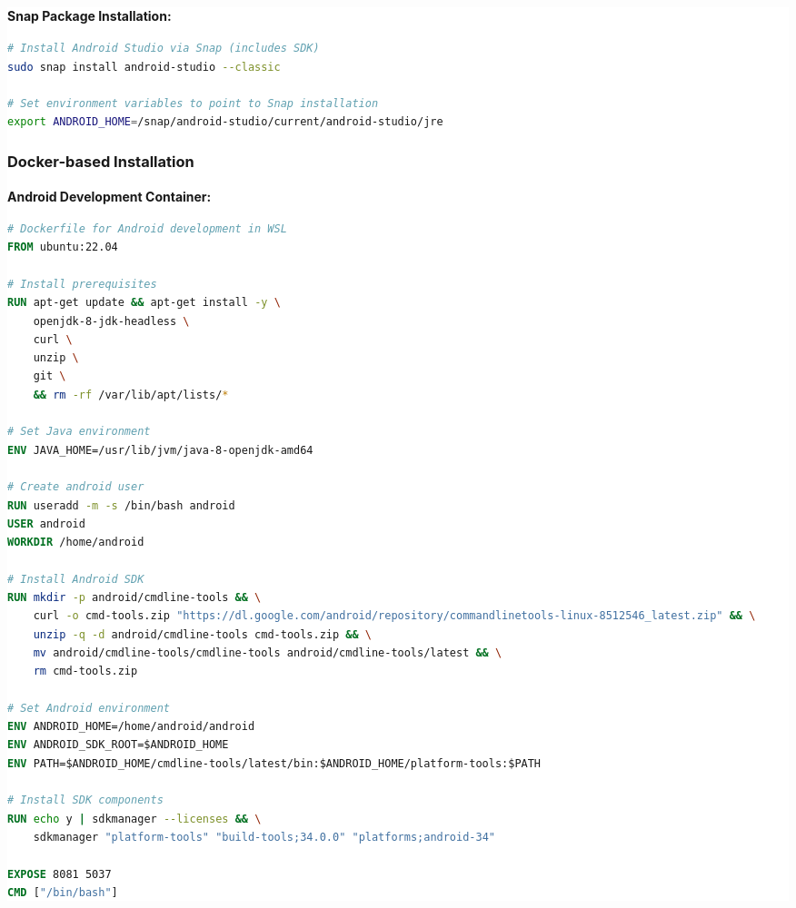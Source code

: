 **Snap Package Installation:**
```bash
# Install Android Studio via Snap (includes SDK)
sudo snap install android-studio --classic

# Set environment variables to point to Snap installation  
export ANDROID_HOME=/snap/android-studio/current/android-studio/jre
```

### Docker-based Installation

**Android Development Container:**
```dockerfile
# Dockerfile for Android development in WSL
FROM ubuntu:22.04

# Install prerequisites
RUN apt-get update && apt-get install -y \
    openjdk-8-jdk-headless \
    curl \
    unzip \
    git \
    && rm -rf /var/lib/apt/lists/*

# Set Java environment
ENV JAVA_HOME=/usr/lib/jvm/java-8-openjdk-amd64

# Create android user
RUN useradd -m -s /bin/bash android
USER android
WORKDIR /home/android

# Install Android SDK
RUN mkdir -p android/cmdline-tools && \
    curl -o cmd-tools.zip "https://dl.google.com/android/repository/commandlinetools-linux-8512546_latest.zip" && \
    unzip -q -d android/cmdline-tools cmd-tools.zip && \
    mv android/cmdline-tools/cmdline-tools android/cmdline-tools/latest && \
    rm cmd-tools.zip

# Set Android environment
ENV ANDROID_HOME=/home/android/android
ENV ANDROID_SDK_ROOT=$ANDROID_HOME
ENV PATH=$ANDROID_HOME/cmdline-tools/latest/bin:$ANDROID_HOME/platform-tools:$PATH

# Install SDK components
RUN echo y | sdkmanager --licenses && \
    sdkmanager "platform-tools" "build-tools;34.0.0" "platforms;android-34"

EXPOSE 8081 5037
CMD ["/bin/bash"]
```
